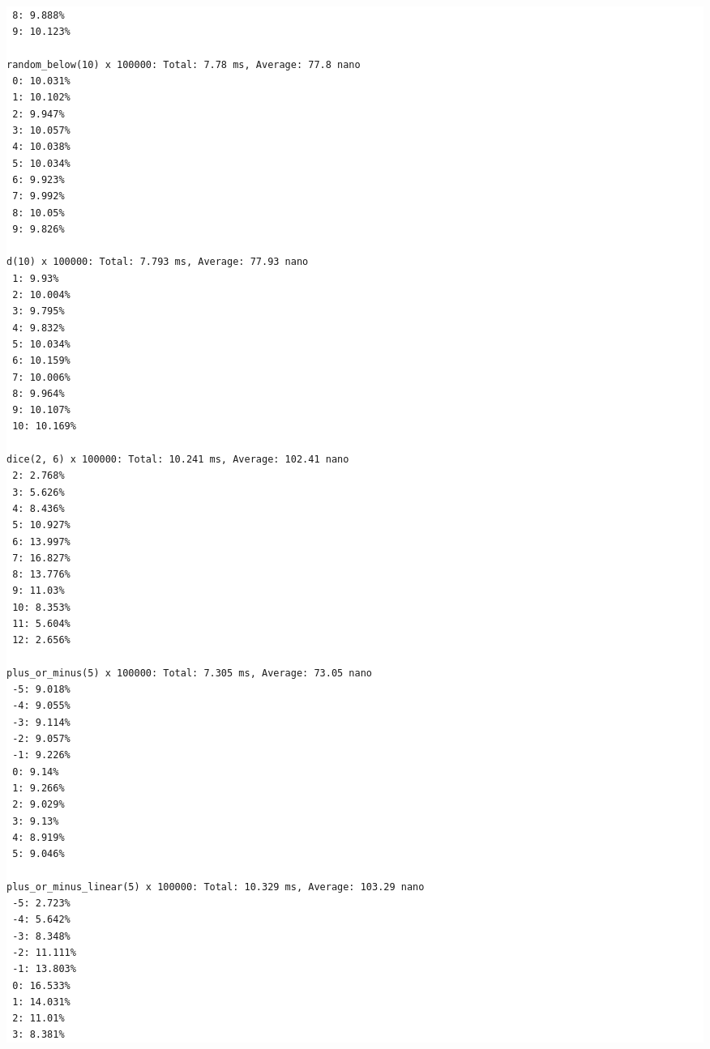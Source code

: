 ```
 8: 9.888%
 9: 10.123%

random_below(10) x 100000: Total: 7.78 ms, Average: 77.8 nano
 0: 10.031%
 1: 10.102%
 2: 9.947%
 3: 10.057%
 4: 10.038%
 5: 10.034%
 6: 9.923%
 7: 9.992%
 8: 10.05%
 9: 9.826%

d(10) x 100000: Total: 7.793 ms, Average: 77.93 nano
 1: 9.93%
 2: 10.004%
 3: 9.795%
 4: 9.832%
 5: 10.034%
 6: 10.159%
 7: 10.006%
 8: 9.964%
 9: 10.107%
 10: 10.169%

dice(2, 6) x 100000: Total: 10.241 ms, Average: 102.41 nano
 2: 2.768%
 3: 5.626%
 4: 8.436%
 5: 10.927%
 6: 13.997%
 7: 16.827%
 8: 13.776%
 9: 11.03%
 10: 8.353%
 11: 5.604%
 12: 2.656%

plus_or_minus(5) x 100000: Total: 7.305 ms, Average: 73.05 nano
 -5: 9.018%
 -4: 9.055%
 -3: 9.114%
 -2: 9.057%
 -1: 9.226%
 0: 9.14%
 1: 9.266%
 2: 9.029%
 3: 9.13%
 4: 8.919%
 5: 9.046%

plus_or_minus_linear(5) x 100000: Total: 10.329 ms, Average: 103.29 nano
 -5: 2.723%
 -4: 5.642%
 -3: 8.348%
 -2: 11.111%
 -1: 13.803%
 0: 16.533%
 1: 14.031%
 2: 11.01%
 3: 8.381%
```